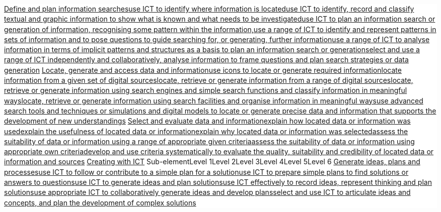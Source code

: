 <tr><th><a href="#define-and-plan-information-searches">Define and plan information searches</a></th><td><a href="#level-1-use-ict-to-identify-where-information-is-located">use ICT to identify where information is located</a></td><td><a href="#level-2-use-ict-to-identify-record-and-classify-textual-and-graphic-information-to-show-what-is-known-and-what-needs-to-be-investigated">use ICT to identify, record and classify textual and graphic information to show what is known and what needs to be investigated</a></td><td><a href="#level-3-use-ict-to-plan-an-information-search-or-generation-of-information-recognising-some-pattern-within-the-information">use ICT to plan an information search or generation of information, recognising some pattern within the information,</a></td><td><a href="#level-4-use-a-range-of-ict-to-identify-and-represent-patterns-in-sets-of-information-and-to-pose-questions-to-guide-searching-for-or-generating-further-information">use a range of ICT to identify and represent patterns in sets of information and to pose questions to guide searching for, or generating, further information</a></td><td><a href="#level-5-use-a-range-of-ict-to-analyse-information-in-terms-of-implicit-patterns-and-structures-as-a-basis-to-plan-an-information-search-or-generation">use a range of ICT to analyse information in terms of implicit patterns and structures as a basis to plan an information search or generation</a></td><td><a href="#level-6-select-and-use-a-range-of-ict-independently-and-collaboratively-analyse-information-to-frame-questions-and-plan-search-strategies-or-data-generation">select and use a range of ICT independently and collaboratively, analyse information to frame questions and plan search strategies or data generation</a></td></tr>
<tr><th><a href="#locate-generate-and-access-data-and-information">Locate, generate and access data and information</a></th><td><a href="#level-1-use-icons-to-locate-or-generate-required-information">use icons to locate or generate required information</a></td><td><a href="#level-2-locate-information-from-a-given-set-of-digital-sources">locate information from a given set of digital sources</a></td><td><a href="#level-3-locate-retrieve-or-generate-information-from-a-range-of-digital-sources">locate, retrieve or generate information from a range of digital sources</a></td><td><a href="#level-4-locate-retrieve-or-generate-information-using-search-engines-and-simple-search-functions-and-classify-information-in-meaningful-ways">locate, retrieve or generate information using search engines and simple search functions and classify information in meaningful ways</a></td><td><a href="#level-5-locate-retrieve-or-generate-information-using-search-facilities-and-organise-information-in-meaningful-ways">locate, retrieve or generate information using search facilities and organise information in meaningful ways</a></td><td><a href="#level-6-use-advanced-search-tools-and-techniques-or-simulations-and-digital-models-to-locate-or-generate-precise-data-and-information-that-supports-the-development-of-new-understandings">use advanced search tools and techniques or simulations and digital models to locate or generate precise data and information that supports the development of new understandings</a></td></tr>
<tr><th><a href="#select-and-evaluate-data-and-information">Select and evaluate data and information</a></th><td><a href="#level-1-explain-how-located-data-or-information-was-used">explain how located data or information was used</a></td><td><a href="#level-2-explain-the-usefulness-of-located-data-or-information">explain the usefulness of located data or information</a></td><td><a href="#level-3-explain-why-located-data-or-information-was-selected">explain why located data or information was selected</a></td><td><a href="#level-4-assess-the-suitability-of-data-or-information-using-a-range-of-appropriate-given-criteria">assess the suitability of data or information using a range of appropriate given criteria</a></td><td><a href="#level-5-assess-the-suitability-of-data-or-information-using-appropriate-own-criteria">assess the suitability of data or information using appropriate own criteria</a></td><td><a href="#level-6-develop-and-use-criteria-systematically-to-evaluate-the-quality-suitability-and-credibility-of-located-data-or-information-and-sources">develop and use criteria systematically to evaluate the quality, suitability and credibility of located data or information and sources</a></td></tr>
<tr><th colspan="7" style="text-align: center"><a href="#creating-with-ict">Creating with ICT</a></th></tr>
<th>Sub-element</th><th>Level 1</th><th>Level 2</th><th>Level 3</th><th>Level 4</th><th>Level 5</th><th>Level 6</th>
<tr><th><a href="#generate-ideas-plans-and-processes">Generate ideas, plans and processes</a></th><td><a href="#level-1-use-ict-to-follow-or-contribute-to-a-simple-plan-for-a-solution">use ICT to follow or contribute to a simple plan for a solution</a></td><td><a href="#level-2-use-ict-to-prepare-simple-plans-to-find-solutions-or-answers-to-questions">use ICT to prepare simple plans to find solutions or answers to questions</a></td><td><a href="#level-3-use-ict-to-generate-ideas-and-plan-solutions">use ICT to generate ideas and plan solutions</a></td><td><a href="#level-4-use-ict-effectively-to-record-ideas-represent-thinking-and-plan-solutions">use ICT effectively to record ideas, represent thinking and plan solutions</a></td><td><a href="#level-5-use-appropriate-ict-to-collaboratively-generate-ideas-and-develop-plans">use appropriate ICT to collaboratively generate ideas and develop plans</a></td><td><a href="#level-6-select-and-use-ict-to-articulate-ideas-and-concepts-and-plan-the-development-of-complex-solutions">select and use ICT to articulate ideas and concepts, and plan the development of complex solutions</a></td></tr>